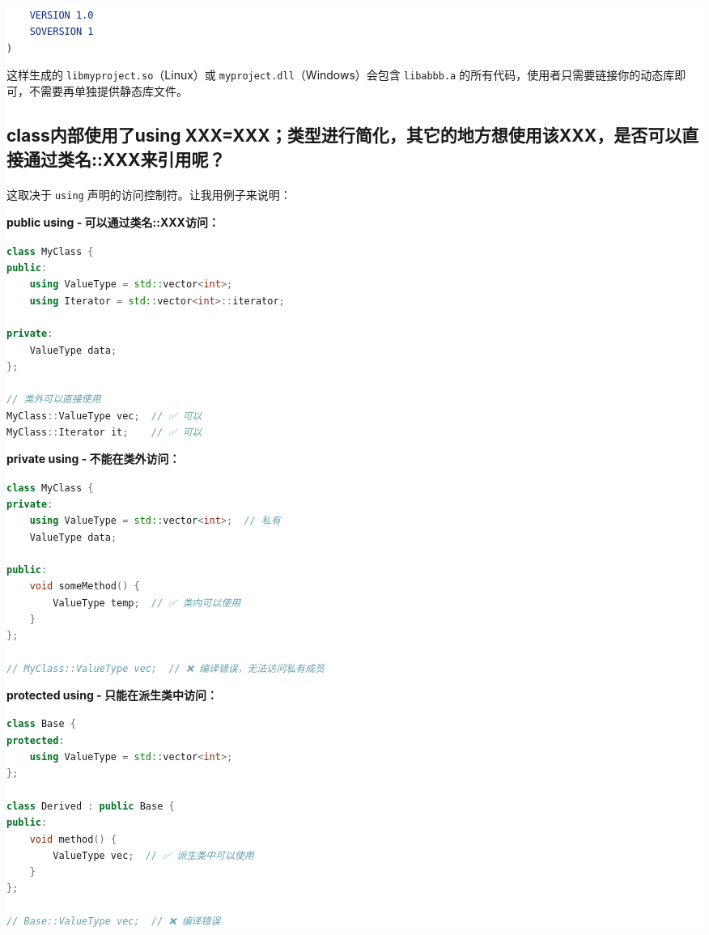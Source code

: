 ```cmake
    VERSION 1.0
    SOVERSION 1
)
```

这样生成的 `libmyproject.so`（Linux）或 `myproject.dll`（Windows）会包含 `libabbb.a` 的所有代码，使用者只需要链接你的动态库即可，不需要再单独提供静态库文件。

## class内部使用了using XXX=XXX；类型进行简化，其它的地方想使用该XXX，是否可以直接通过类名::XXX来引用呢？
这取决于 `using` 声明的访问控制符。让我用例子来说明：

**public using - 可以通过类名::XXX访问：**

```cpp
class MyClass {
public:
    using ValueType = std::vector<int>;
    using Iterator = std::vector<int>::iterator;
    
private:
    ValueType data;
};

// 类外可以直接使用
MyClass::ValueType vec;  // ✅ 可以
MyClass::Iterator it;    // ✅ 可以
```

**private using - 不能在类外访问：**

```cpp
class MyClass {
private:
    using ValueType = std::vector<int>;  // 私有
    ValueType data;
    
public:
    void someMethod() {
        ValueType temp;  // ✅ 类内可以使用
    }
};

// MyClass::ValueType vec;  // ❌ 编译错误，无法访问私有成员
```

**protected using - 只能在派生类中访问：**

```cpp
class Base {
protected:
    using ValueType = std::vector<int>;
};

class Derived : public Base {
public:
    void method() {
        ValueType vec;  // ✅ 派生类中可以使用
    }
};

// Base::ValueType vec;  // ❌ 编译错误
```
